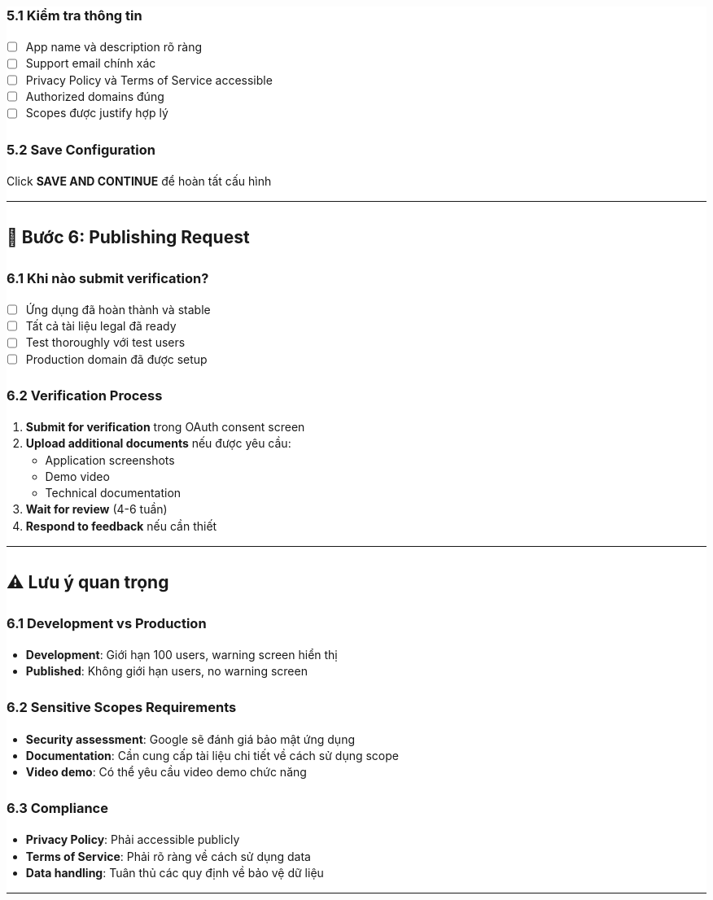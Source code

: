 ### 5.1 Kiểm tra thông tin
- [ ] App name và description rõ ràng
- [ ] Support email chính xác
- [ ] Privacy Policy và Terms of Service accessible
- [ ] Authorized domains đúng
- [ ] Scopes được justify hợp lý

### 5.2 Save Configuration
Click **SAVE AND CONTINUE** để hoàn tất cấu hình

---

## 🚀 Bước 6: Publishing Request

### 6.1 Khi nào submit verification?
- [ ] Ứng dụng đã hoàn thành và stable
- [ ] Tất cả tài liệu legal đã ready
- [ ] Test thoroughly với test users
- [ ] Production domain đã được setup

### 6.2 Verification Process
1. **Submit for verification** trong OAuth consent screen
2. **Upload additional documents** nếu được yêu cầu:
   - Application screenshots
   - Demo video
   - Technical documentation
3. **Wait for review** (4-6 tuần)
4. **Respond to feedback** nếu cần thiết

---

## ⚠️ Lưu ý quan trọng

### 6.1 Development vs Production
- **Development**: Giới hạn 100 users, warning screen hiển thị
- **Published**: Không giới hạn users, no warning screen

### 6.2 Sensitive Scopes Requirements
- **Security assessment**: Google sẽ đánh giá bảo mật ứng dụng
- **Documentation**: Cần cung cấp tài liệu chi tiết về cách sử dụng scope
- **Video demo**: Có thể yêu cầu video demo chức năng

### 6.3 Compliance
- **Privacy Policy**: Phải accessible publicly
- **Terms of Service**: Phải rõ ràng về cách sử dụng data
- **Data handling**: Tuân thủ các quy định về bảo vệ dữ liệu

---
